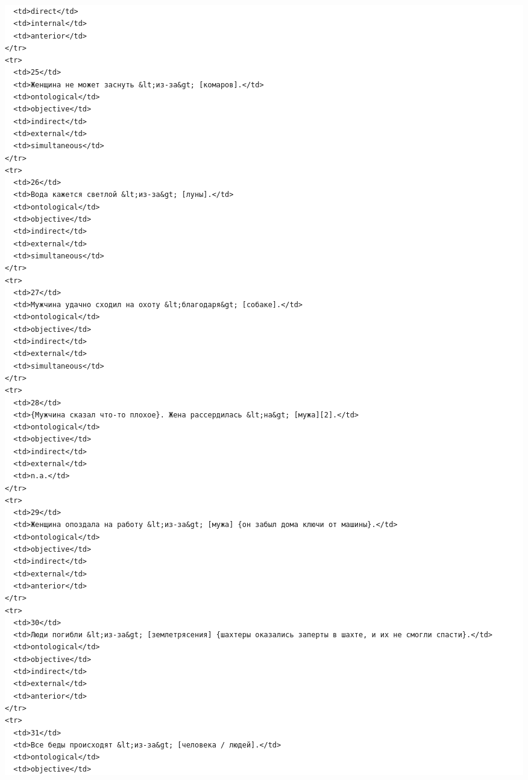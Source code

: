       <td>direct</td>
      <td>internal</td>
      <td>anterior</td>
    </tr>
    <tr>
      <td>25</td>
      <td>Женщина не может заснуть &lt;из-за&gt; [комаров].</td>
      <td>ontological</td>
      <td>objective</td>
      <td>indirect</td>
      <td>external</td>
      <td>simultaneous</td>
    </tr>
    <tr>
      <td>26</td>
      <td>Вода кажется светлой &lt;из-за&gt; [луны].</td>
      <td>ontological</td>
      <td>objective</td>
      <td>indirect</td>
      <td>external</td>
      <td>simultaneous</td>
    </tr>
    <tr>
      <td>27</td>
      <td>Мужчина удачно сходил на охоту &lt;благодаря&gt; [собаке].</td>
      <td>ontological</td>
      <td>objective</td>
      <td>indirect</td>
      <td>external</td>
      <td>simultaneous</td>
    </tr>
    <tr>
      <td>28</td>
      <td>{Мужчина сказал что-то плохое}. Жена рассердилась &lt;на&gt; [мужа][2].</td>
      <td>ontological</td>
      <td>objective</td>
      <td>indirect</td>
      <td>external</td>
      <td>n.a.</td>
    </tr>
    <tr>
      <td>29</td>
      <td>Женщина опоздала на работу &lt;из-за&gt; [мужа] {он забыл дома ключи от машины}.</td>
      <td>ontological</td>
      <td>objective</td>
      <td>indirect</td>
      <td>external</td>
      <td>anterior</td>
    </tr>
    <tr>
      <td>30</td>
      <td>Люди погибли &lt;из-за&gt; [землетрясения] {шахтеры оказались заперты в шахте, и их не смогли спасти}.</td>
      <td>ontological</td>
      <td>objective</td>
      <td>indirect</td>
      <td>external</td>
      <td>anterior</td>
    </tr>
    <tr>
      <td>31</td>
      <td>Все беды происходят &lt;из-за&gt; [человека / людей].</td>
      <td>ontological</td>
      <td>objective</td>